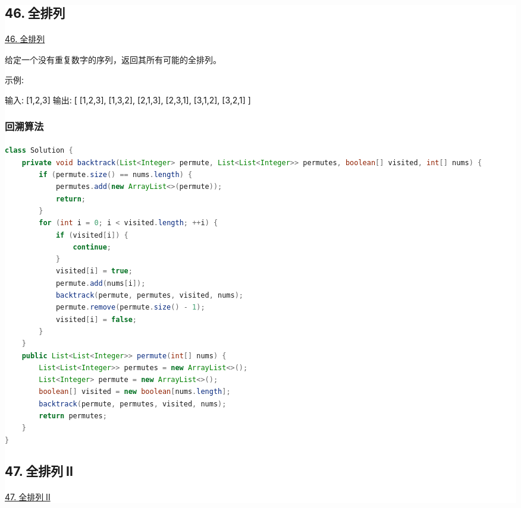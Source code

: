 
## 46. 全排列

[46. 全排列](https://leetcode-cn.com/problems/permutations/)

给定一个没有重复数字的序列，返回其所有可能的全排列。

示例:

输入: [1,2,3]
输出:
[
  [1,2,3],
  [1,3,2],
  [2,1,3],
  [2,3,1],
  [3,1,2],
  [3,2,1]
]

### 回溯算法
```java
class Solution {
    private void backtrack(List<Integer> permute, List<List<Integer>> permutes, boolean[] visited, int[] nums) {
        if (permute.size() == nums.length) {
            permutes.add(new ArrayList<>(permute));
            return;
        }
        for (int i = 0; i < visited.length; ++i) {
            if (visited[i]) {
                continue;
            }
            visited[i] = true;
            permute.add(nums[i]);
            backtrack(permute, permutes, visited, nums);
            permute.remove(permute.size() - 1);
            visited[i] = false;
        }
    }
    public List<List<Integer>> permute(int[] nums) {
        List<List<Integer>> permutes = new ArrayList<>();
        List<Integer> permute = new ArrayList<>();
        boolean[] visited = new boolean[nums.length];
        backtrack(permute, permutes, visited, nums);
        return permutes;
    }
}
```
## 47. 全排列 II

[47. 全排列 II](https://leetcode-cn.com/problems/permutations-ii/)
